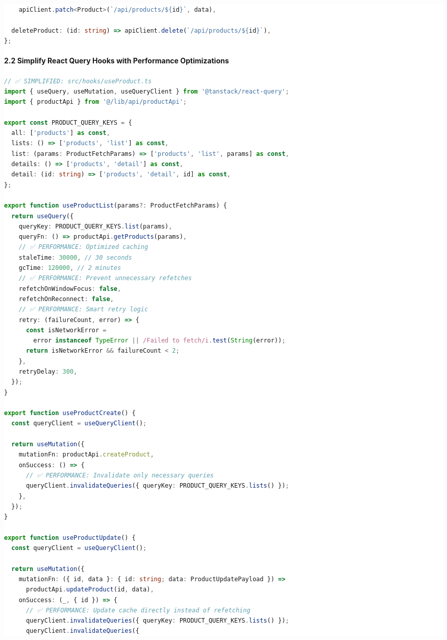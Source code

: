 ```typescript
    apiClient.patch<Product>(`/api/products/${id}`, data),

  deleteProduct: (id: string) => apiClient.delete(`/api/products/${id}`),
};
```

#### **2.2 Simplify React Query Hooks with Performance Optimizations**

```typescript
// ✅ SIMPLIFIED: src/hooks/useProduct.ts
import { useQuery, useMutation, useQueryClient } from '@tanstack/react-query';
import { productApi } from '@/lib/api/productApi';

export const PRODUCT_QUERY_KEYS = {
  all: ['products'] as const,
  lists: () => ['products', 'list'] as const,
  list: (params: ProductFetchParams) => ['products', 'list', params] as const,
  details: () => ['products', 'detail'] as const,
  detail: (id: string) => ['products', 'detail', id] as const,
};

export function useProductList(params?: ProductFetchParams) {
  return useQuery({
    queryKey: PRODUCT_QUERY_KEYS.list(params),
    queryFn: () => productApi.getProducts(params),
    // ✅ PERFORMANCE: Optimized caching
    staleTime: 30000, // 30 seconds
    gcTime: 120000, // 2 minutes
    // ✅ PERFORMANCE: Prevent unnecessary refetches
    refetchOnWindowFocus: false,
    refetchOnReconnect: false,
    // ✅ PERFORMANCE: Smart retry logic
    retry: (failureCount, error) => {
      const isNetworkError =
        error instanceof TypeError || /Failed to fetch/i.test(String(error));
      return isNetworkError && failureCount < 2;
    },
    retryDelay: 300,
  });
}

export function useProductCreate() {
  const queryClient = useQueryClient();

  return useMutation({
    mutationFn: productApi.createProduct,
    onSuccess: () => {
      // ✅ PERFORMANCE: Invalidate only necessary queries
      queryClient.invalidateQueries({ queryKey: PRODUCT_QUERY_KEYS.lists() });
    },
  });
}

export function useProductUpdate() {
  const queryClient = useQueryClient();

  return useMutation({
    mutationFn: ({ id, data }: { id: string; data: ProductUpdatePayload }) =>
      productApi.updateProduct(id, data),
    onSuccess: (_, { id }) => {
      // ✅ PERFORMANCE: Update cache directly instead of refetching
      queryClient.invalidateQueries({ queryKey: PRODUCT_QUERY_KEYS.lists() });
      queryClient.invalidateQueries({
```